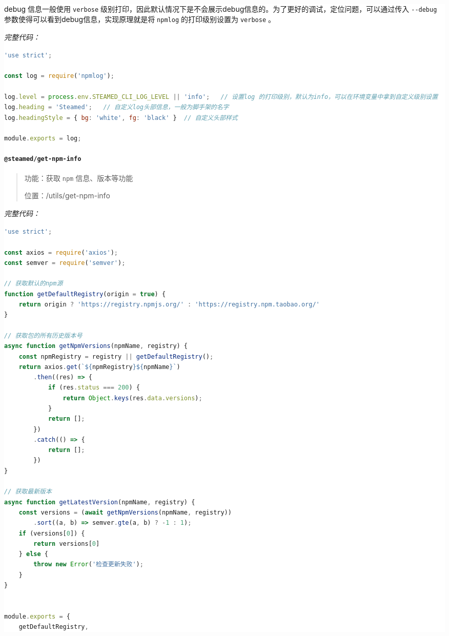 debug 信息一般使用  `verbose` 级别打印，因此默认情况下是不会展示debug信息的。为了更好的调试，定位问题，可以通过传入 `--debug` 参数使得可以看到debug信息，实现原理就是将 `npmlog` 的打印级别设置为 `verbose` 。

_完整代码：_

```javascript
'use strict';

const log = require('npmlog');

log.level = process.env.STEAMED_CLI_LOG_LEVEL || 'info';   // 设置log 的打印级别，默认为info，可以在环境变量中拿到自定义级别设置
log.heading = 'Steamed';   // 自定义log头部信息，一般为脚手架的名字
log.headingStyle = { bg: 'white', fg: 'black' }  // 自定义头部样式

module.exports = log;
```



#### `@steamed/get-npm-info`

> 功能：获取 `npm` 信息、版本等功能
>
> 位置：/utils/get-npm-info

_完整代码：_

```javascript
'use strict';

const axios = require('axios');
const semver = require('semver');

// 获取默认的npm源
function getDefaultRegistry(origin = true) {
    return origin ? 'https://registry.npmjs.org/' : 'https://registry.npm.taobao.org/'
}

// 获取包的所有历史版本号
async function getNpmVersions(npmName, registry) {
    const npmRegistry = registry || getDefaultRegistry();
    return axios.get(`${npmRegistry}${npmName}`)
        .then((res) => {
            if (res.status === 200) {
                return Object.keys(res.data.versions);
            }
            return [];
        })
        .catch(() => {
            return [];
        })
}

// 获取最新版本
async function getLatestVersion(npmName, registry) {
    const versions = (await getNpmVersions(npmName, registry))
        .sort((a, b) => semver.gte(a, b) ? -1 : 1);
    if (versions[0]) {
        return versions[0]
    } else {
        throw new Error('检查更新失败');
    }
}


module.exports = {
    getDefaultRegistry,
```